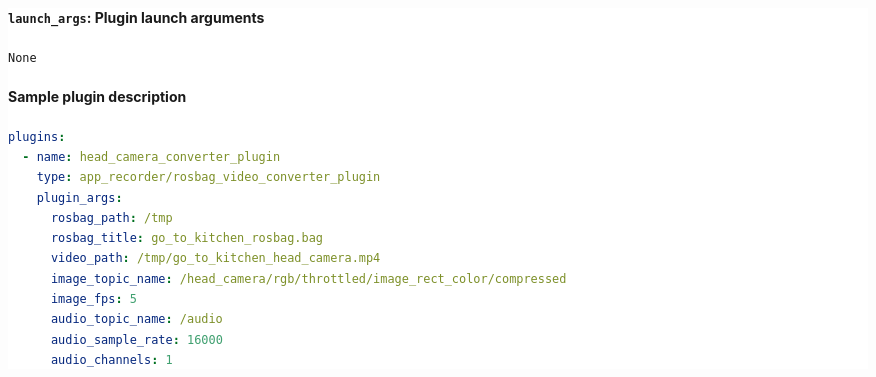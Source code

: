 #### `launch_args`: Plugin launch arguments

`None`

#### Sample plugin description

```yaml
plugins:
  - name: head_camera_converter_plugin
    type: app_recorder/rosbag_video_converter_plugin
    plugin_args:
      rosbag_path: /tmp
      rosbag_title: go_to_kitchen_rosbag.bag
      video_path: /tmp/go_to_kitchen_head_camera.mp4
      image_topic_name: /head_camera/rgb/throttled/image_rect_color/compressed
      image_fps: 5
      audio_topic_name: /audio
      audio_sample_rate: 16000
      audio_channels: 1
```
